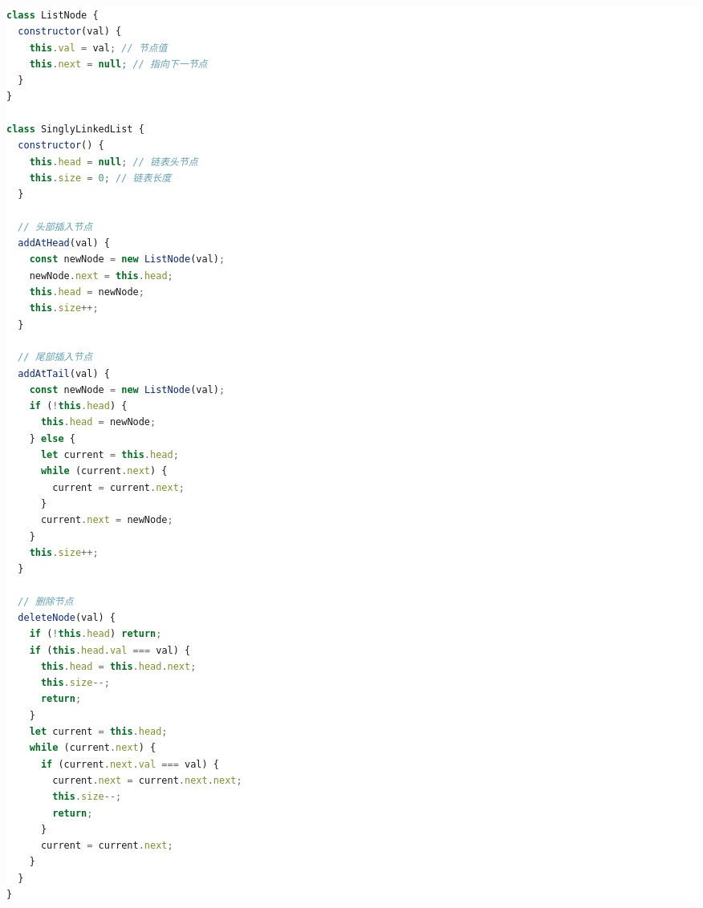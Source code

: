   ```javascript
  class ListNode {
    constructor(val) {
      this.val = val; // 节点值
      this.next = null; // 指向下一节点
    }
  }

  class SinglyLinkedList {
    constructor() {
      this.head = null; // 链表头节点
      this.size = 0; // 链表长度
    }

    // 头部插入节点
    addAtHead(val) {
      const newNode = new ListNode(val);
      newNode.next = this.head;
      this.head = newNode;
      this.size++;
    }

    // 尾部插入节点
    addAtTail(val) {
      const newNode = new ListNode(val);
      if (!this.head) {
        this.head = newNode;
      } else {
        let current = this.head;
        while (current.next) {
          current = current.next;
        }
        current.next = newNode;
      }
      this.size++;
    }

    // 删除节点
    deleteNode(val) {
      if (!this.head) return;
      if (this.head.val === val) {
        this.head = this.head.next;
        this.size--;
        return;
      }
      let current = this.head;
      while (current.next) {
        if (current.next.val === val) {
          current.next = current.next.next;
          this.size--;
          return;
        }
        current = current.next;
      }
    }
  }
  ```
